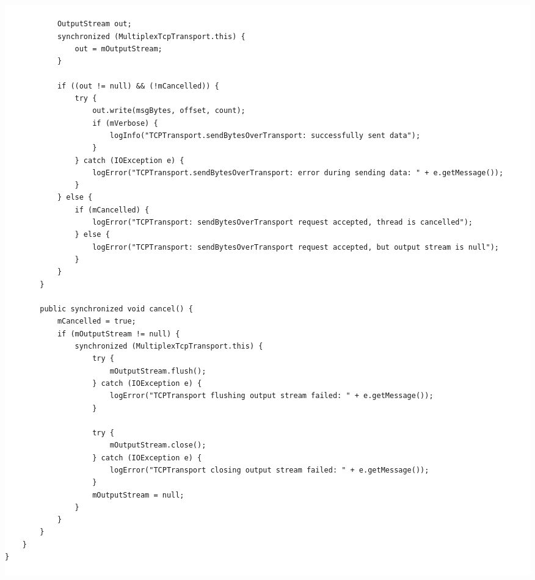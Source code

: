```

			OutputStream out;
			synchronized (MultiplexTcpTransport.this) {
				out = mOutputStream;
			}

			if ((out != null) && (!mCancelled)) {
				try {
					out.write(msgBytes, offset, count);
					if (mVerbose) {
						logInfo("TCPTransport.sendBytesOverTransport: successfully sent data");
					}
				} catch (IOException e) {
					logError("TCPTransport.sendBytesOverTransport: error during sending data: " + e.getMessage());
				}
			} else {
				if (mCancelled) {
					logError("TCPTransport: sendBytesOverTransport request accepted, thread is cancelled");
				} else {
					logError("TCPTransport: sendBytesOverTransport request accepted, but output stream is null");
				}
			}
		}

		public synchronized void cancel() {
			mCancelled = true;
			if (mOutputStream != null) {
				synchronized (MultiplexTcpTransport.this) {
					try {
						mOutputStream.flush();
					} catch (IOException e) {
						logError("TCPTransport flushing output stream failed: " + e.getMessage());
					}

					try {
						mOutputStream.close();
					} catch (IOException e) {
						logError("TCPTransport closing output stream failed: " + e.getMessage());
					}
					mOutputStream = null;
				}
			}
		}
	}
}


```
